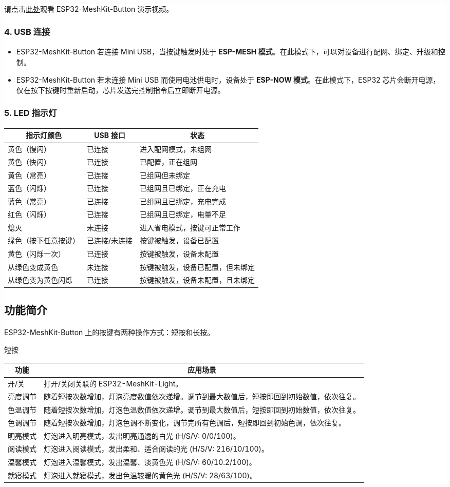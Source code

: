 请点击[此处](http://demo.iot.espressif.cn:8887/cmp/demo/ESP32-MeshKit-Button_Demo.mp4)观看 ESP32-MeshKit-Button 演示视频。

### 4. USB 连接

* ESP32-MeshKit-Button 若连接 Mini USB，当按键触发时处于 **ESP-MESH 模式**。在此模式下，可以对设备进行配网、绑定、升级和控制。

* ESP32-MeshKit-Button 若未连接 Mini USB 而使用电池供电时，设备处于 **ESP-NOW 模式**。在此模式下，ESP32 芯片会断开电源，仅在按下按键时重新启动，芯片发送完控制指令后立即断开电源。

### 5. LED 指示灯

| 指示灯颜色 | USB 接口 | 状态 |
| --------- | -------- | ------ |
| 黄色（慢闪）| 已连接 | 进入配网模式，未组网 |
| 黄色（快闪）| 已连接 | 已配置，正在组网 |
| 黄色（常亮）| 已连接 | 已组网但未绑定 |
| 蓝色（闪烁）| 已连接 | 已组网且已绑定，正在充电 |
| 蓝色（常亮）| 已连接 | 已组网且已绑定，充电完成 |
| 红色（闪烁）| 已连接 | 已组网且已绑定，电量不足 |
| 熄灭 | 未连接 | 进入省电模式，按键可正常工作 |
| 绿色（按下任意按键） | 已连接/未连接 | 按键被触发，设备已配置 |
| 黄色（闪烁一次）| 已连接 | 按键被触发，设备未配置 |
| 从绿色变成黄色 | 未连接 | 按键被触发，设备已配置，但未绑定 |
| 从绿色变为黄色闪烁 | 已连接 | 按键被触发，设备未配置，且未绑定 |

## 功能简介

ESP32-MeshKit-Button 上的按键有两种操作⽅式：短按和⻓按。

短按

|功能 | 应用场景 | 
|---|---|
| 开/关 | 打开/关闭关联的 ESP32-MeshKit-Light。 | 
| 亮度调节 | 随着短按次数增加，灯泡亮度数值依次递增。调节到最大数值后，短按即回到初始数值，依次往复。|
| 色温调节 | 随着短按次数增加，灯泡色温数值依次递增。调节到最大数值后，短按即回到初始数值，依次往复。|
| 色调调节 | 随着短按次数增加，灯泡色调不断变化，调节完所有色调后，短按即回到初始色调，依次往复。| 
| 明亮模式 | 灯泡进入明亮模式，发出明亮通透的白光 (H/S/V: 0/0/100)。|
| 阅读模式 | 灯泡进入阅读模式，发出柔和、适合阅读的光 (H/S/V: 216/10/100)。|
| 温馨模式 | 灯泡进入温馨模式，发出温馨、淡黄色光 (H/S/V: 60/10.2/100)。|
| 就寝模式 | 灯泡进入就寝模式，发出色温较暖的黄色光 (H/S/V: 28/63/100)。|
